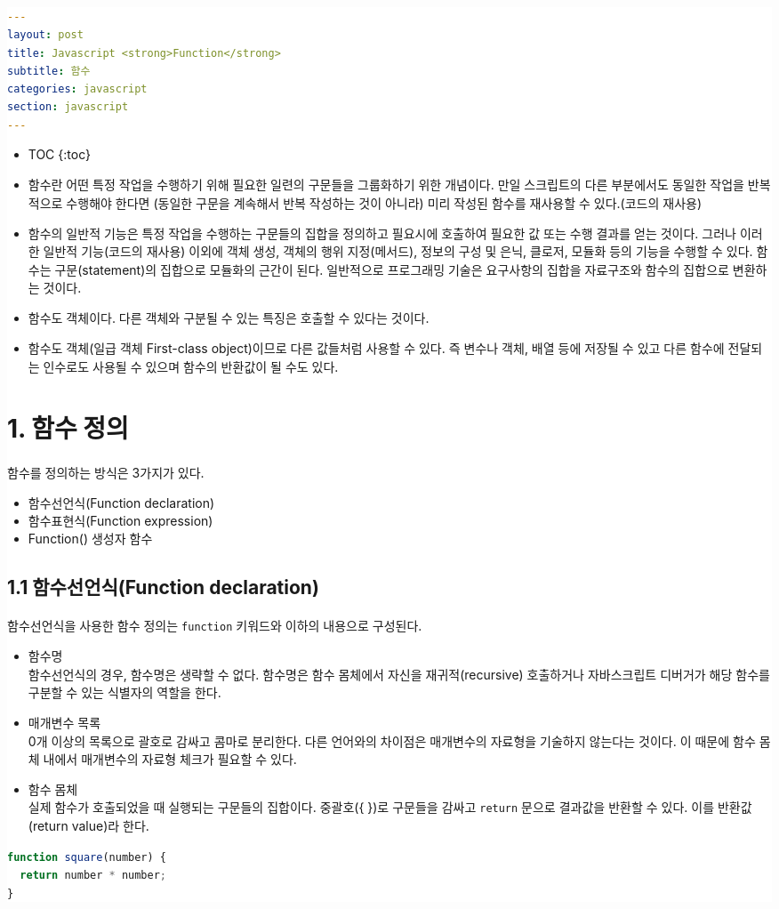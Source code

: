 ```yaml
---
layout: post
title: Javascript <strong>Function</strong>
subtitle: 함수
categories: javascript
section: javascript
---
```


* TOC
{:toc}

- 함수란 어떤 특정 작업을 수행하기 위해 필요한 일련의 구문들을 그룹화하기 위한 개념이다. 만일 스크립트의 다른 부분에서도 동일한 작업을 반복적으로 수행해야 한다면 (동일한 구문을 계속해서 반복 작성하는 것이 아니라) 미리 작성된 함수를 재사용할 수 있다.(코드의 재사용)

- 함수의 일반적 기능은 특정 작업을 수행하는 구문들의 집합을 정의하고 필요시에 호출하여 필요한 값 또는 수행 결과를 얻는 것이다. 그러나 이러한 일반적 기능(코드의 재사용) 이외에 객체 생성, 객체의 행위 지정(메서드), 정보의 구성 및 은닉, 클로저, 모듈화 등의 기능을 수행할 수 있다. 함수는 구문(statement)의 집합으로 모듈화의 근간이 된다. 일반적으로 프로그래밍 기술은 요구사항의 집합을 자료구조와 함수의 집합으로 변환하는 것이다.

- 함수도 객체이다. 다른 객체와 구분될 수 있는 특징은 호출할 수 있다는 것이다.

- 함수도 객체(일급 객체 First-class object)이므로 다른 값들처럼 사용할 수 있다. 즉 변수나 객체, 배열 등에 저장될 수 있고 다른 함수에 전달되는 인수로도 사용될 수 있으며 함수의 반환값이 될 수도 있다.

# 1. 함수 정의

함수를 정의하는 방식은 3가지가 있다.

- 함수선언식(Function declaration)
- 함수표현식(Function expression)
- Function() 생성자 함수

## 1.1 함수선언식(Function declaration)

함수선언식을 사용한 함수 정의는 `function` 키워드와 이하의 내용으로 구성된다.

- 함수명  
  함수선언식의 경우, 함수명은 생략할 수 없다. 함수명은 함수 몸체에서 자신을 재귀적(recursive) 호출하거나 자바스크립트 디버거가 해당 함수를 구분할 수 있는 식별자의 역할을 한다.

- 매개변수 목록  
  0개 이상의 목록으로 괄호로 감싸고 콤마로 분리한다. 다른 언어와의 차이점은 매개변수의 자료형을 기술하지 않는다는 것이다. 이 때문에 함수 몸체 내에서 매개변수의 자료형 체크가 필요할 수 있다.

- 함수 몸체  
  실제 함수가 호출되었을 때 실행되는 구문들의 집합이다. 중괄호({ })로 구문들을 감싸고 `return` 문으로 결과값을 반환할 수 있다. 이를 반환값(return value)라 한다.

```javascript
function square(number) {
  return number * number;
}
```
